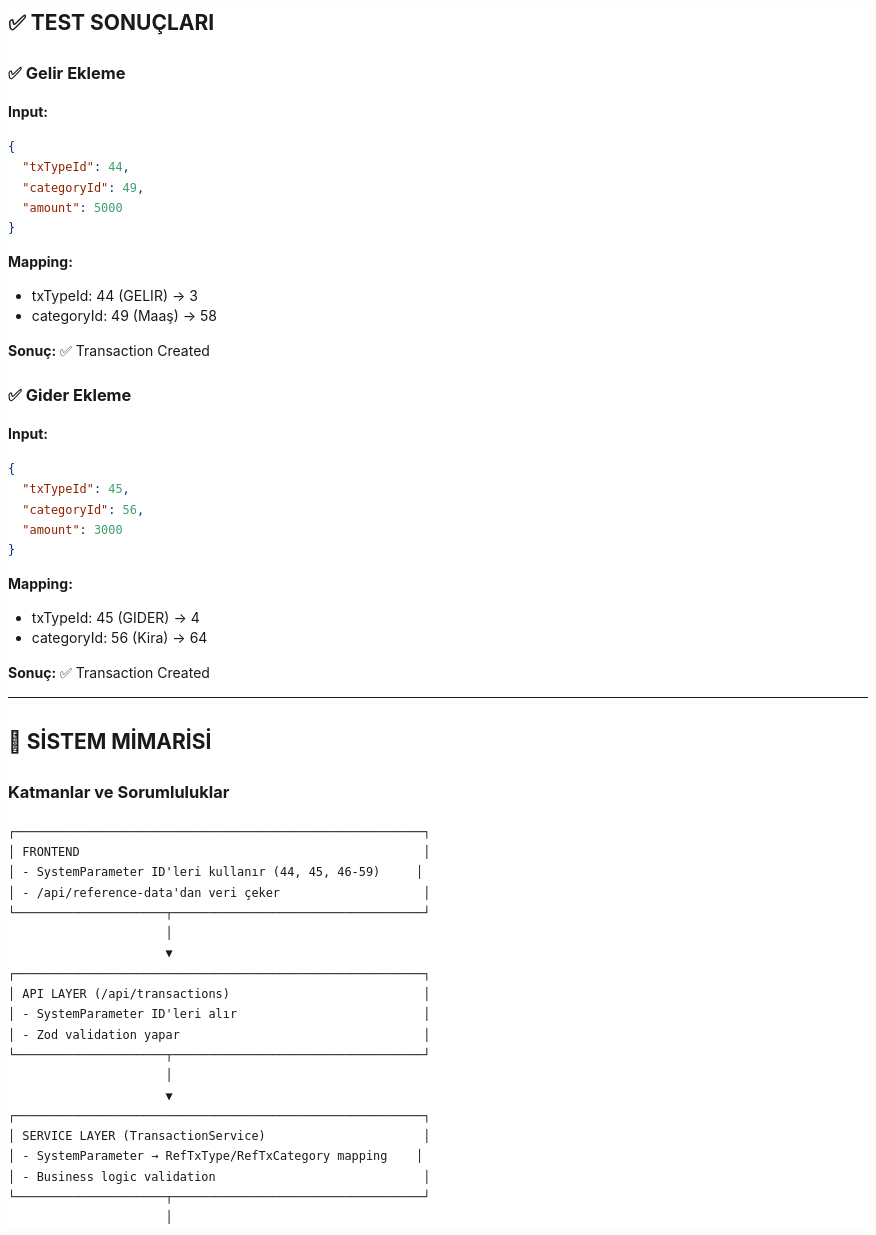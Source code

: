 
## ✅ TEST SONUÇLARI

### ✅ Gelir Ekleme

**Input:**

```json
{
  "txTypeId": 44,
  "categoryId": 49,
  "amount": 5000
}
```

**Mapping:**

- txTypeId: 44 (GELIR) → 3
- categoryId: 49 (Maaş) → 58

**Sonuç:** ✅ Transaction Created

### ✅ Gider Ekleme

**Input:**

```json
{
  "txTypeId": 45,
  "categoryId": 56,
  "amount": 3000
}
```

**Mapping:**

- txTypeId: 45 (GIDER) → 4
- categoryId: 56 (Kira) → 64

**Sonuç:** ✅ Transaction Created

---

## 🎯 SİSTEM MİMARİSİ

### Katmanlar ve Sorumluluklar

```
┌─────────────────────────────────────────────────────────┐
│ FRONTEND                                                │
│ - SystemParameter ID'leri kullanır (44, 45, 46-59)     │
│ - /api/reference-data'dan veri çeker                    │
└─────────────────────┬───────────────────────────────────┘
                      │
                      ▼
┌─────────────────────────────────────────────────────────┐
│ API LAYER (/api/transactions)                           │
│ - SystemParameter ID'leri alır                          │
│ - Zod validation yapar                                  │
└─────────────────────┬───────────────────────────────────┘
                      │
                      ▼
┌─────────────────────────────────────────────────────────┐
│ SERVICE LAYER (TransactionService)                      │
│ - SystemParameter → RefTxType/RefTxCategory mapping    │
│ - Business logic validation                             │
└─────────────────────┬───────────────────────────────────┘
                      │
```